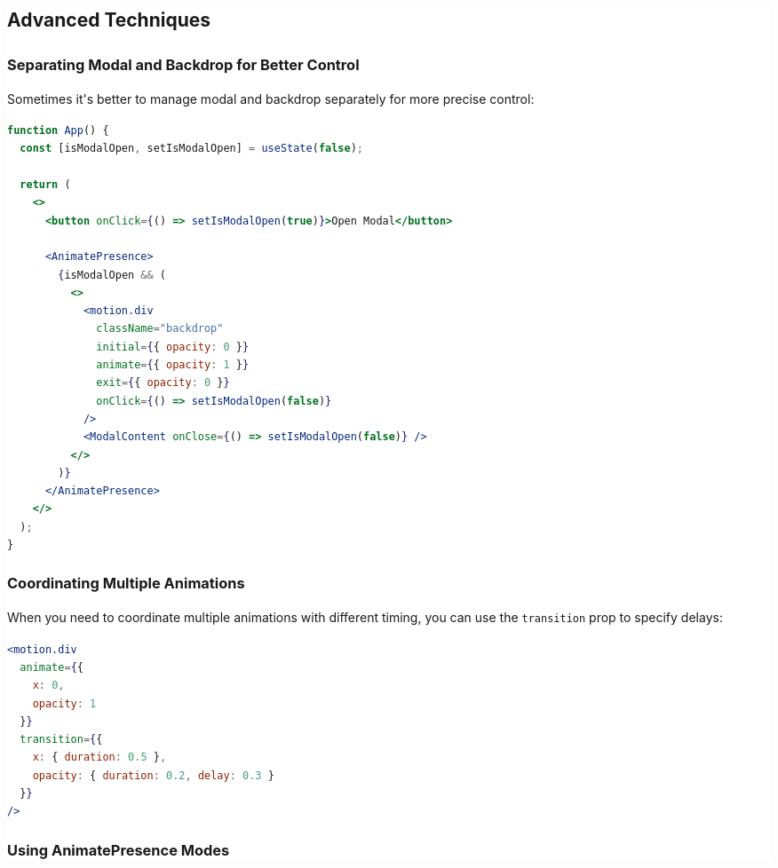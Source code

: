 ## Advanced Techniques

### Separating Modal and Backdrop for Better Control

Sometimes it's better to manage modal and backdrop separately for more precise control:

```jsx
function App() {
  const [isModalOpen, setIsModalOpen] = useState(false);

  return (
    <>
      <button onClick={() => setIsModalOpen(true)}>Open Modal</button>

      <AnimatePresence>
        {isModalOpen && (
          <>
            <motion.div
              className="backdrop"
              initial={{ opacity: 0 }}
              animate={{ opacity: 1 }}
              exit={{ opacity: 0 }}
              onClick={() => setIsModalOpen(false)}
            />
            <ModalContent onClose={() => setIsModalOpen(false)} />
          </>
        )}
      </AnimatePresence>
    </>
  );
}
```

### Coordinating Multiple Animations

When you need to coordinate multiple animations with different timing, you can use the `transition` prop to specify delays:

```jsx
<motion.div
  animate={{
    x: 0,
    opacity: 1
  }}
  transition={{
    x: { duration: 0.5 },
    opacity: { duration: 0.2, delay: 0.3 }
  }}
/>
```

### Using AnimatePresence Modes
